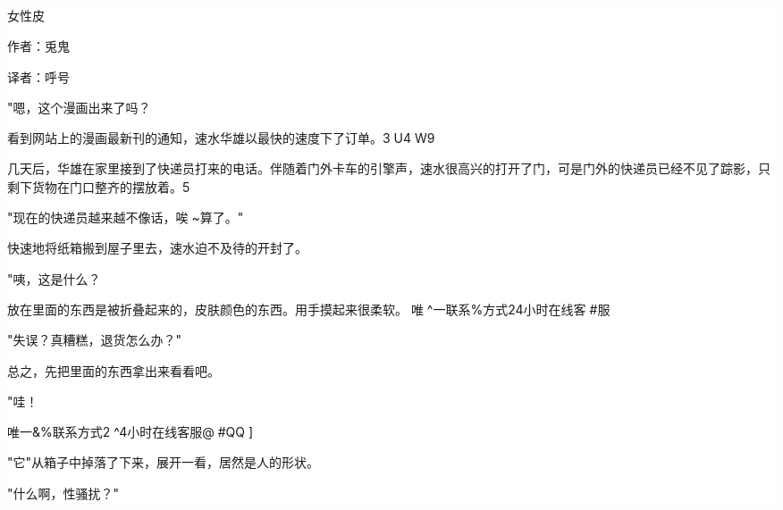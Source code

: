 
女性皮



作者：兎鬼





译者：呼号





"嗯，这个漫画出来了吗？





看到网站上的漫画最新刊的通知，速水华雄以最快的速度下了订单。3 U4 W9



几天后，华雄在家里接到了快递员打来的电话。伴随着门外卡车的引擎声，速水很高兴的打开了门，可是门外的快递员已经不见了踪影，只剩下货物在门口整齐的摆放着。5





"现在的快递员越来越不像话，唉 ~算了。"



快速地将纸箱搬到屋子里去，速水迫不及待的开封了。





"咦，这是什么？



放在里面的东西是被折叠起来的，皮肤颜色的东西。用手摸起来很柔软。 唯 ^一联系%方式24小时在线客 #服





"失误？真糟糕，退货怎么办？"





总之，先把里面的东西拿出来看看吧。



"哇！



唯一&%联系方式2 ^4小时在线客服@ #QQ ]



"它"从箱子中掉落了下来，展开一看，居然是人的形状。





"什么啊，性骚扰？"
